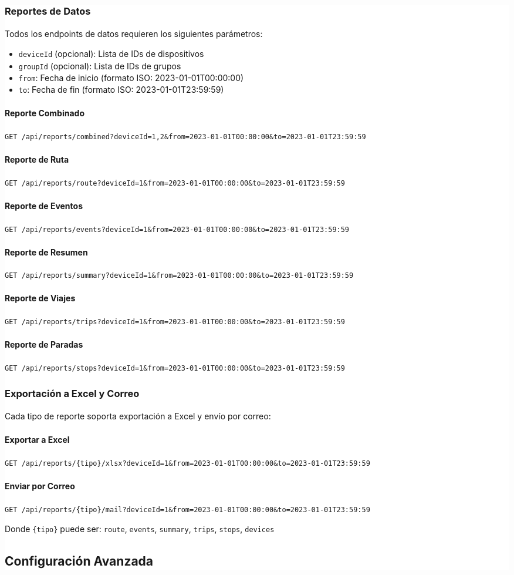 ### Reportes de Datos

Todos los endpoints de datos requieren los siguientes parámetros:
- `deviceId` (opcional): Lista de IDs de dispositivos
- `groupId` (opcional): Lista de IDs de grupos
- `from`: Fecha de inicio (formato ISO: 2023-01-01T00:00:00)
- `to`: Fecha de fin (formato ISO: 2023-01-01T23:59:59)

#### Reporte Combinado
```http
GET /api/reports/combined?deviceId=1,2&from=2023-01-01T00:00:00&to=2023-01-01T23:59:59
```

#### Reporte de Ruta
```http
GET /api/reports/route?deviceId=1&from=2023-01-01T00:00:00&to=2023-01-01T23:59:59
```

#### Reporte de Eventos
```http
GET /api/reports/events?deviceId=1&from=2023-01-01T00:00:00&to=2023-01-01T23:59:59
```

#### Reporte de Resumen
```http
GET /api/reports/summary?deviceId=1&from=2023-01-01T00:00:00&to=2023-01-01T23:59:59
```

#### Reporte de Viajes
```http
GET /api/reports/trips?deviceId=1&from=2023-01-01T00:00:00&to=2023-01-01T23:59:59
```

#### Reporte de Paradas
```http
GET /api/reports/stops?deviceId=1&from=2023-01-01T00:00:00&to=2023-01-01T23:59:59
```

### Exportación a Excel y Correo

Cada tipo de reporte soporta exportación a Excel y envío por correo:

#### Exportar a Excel
```http
GET /api/reports/{tipo}/xlsx?deviceId=1&from=2023-01-01T00:00:00&to=2023-01-01T23:59:59
```

#### Enviar por Correo
```http
GET /api/reports/{tipo}/mail?deviceId=1&from=2023-01-01T00:00:00&to=2023-01-01T23:59:59
```

Donde `{tipo}` puede ser: `route`, `events`, `summary`, `trips`, `stops`, `devices`

## Configuración Avanzada

